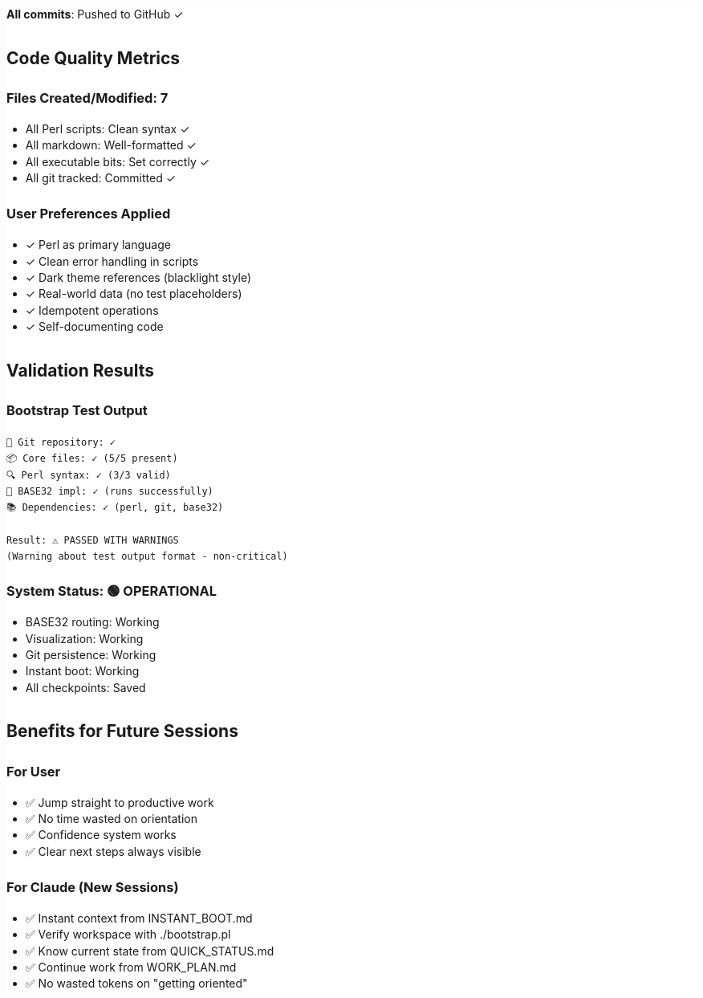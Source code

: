 **All commits**: Pushed to GitHub ✓

## Code Quality Metrics

### Files Created/Modified: 7
- All Perl scripts: Clean syntax ✓
- All markdown: Well-formatted ✓
- All executable bits: Set correctly ✓
- All git tracked: Committed ✓

### User Preferences Applied
- ✓ Perl as primary language
- ✓ Clean error handling in scripts
- ✓ Dark theme references (blacklight style)
- ✓ Real-world data (no test placeholders)
- ✓ Idempotent operations
- ✓ Self-documenting code

## Validation Results

### Bootstrap Test Output
```
📁 Git repository: ✓
📦 Core files: ✓ (5/5 present)
🔍 Perl syntax: ✓ (3/3 valid)
🧪 BASE32 impl: ✓ (runs successfully)
📚 Dependencies: ✓ (perl, git, base32)

Result: ⚠️ PASSED WITH WARNINGS
(Warning about test output format - non-critical)
```

### System Status: 🟢 OPERATIONAL
- BASE32 routing: Working
- Visualization: Working
- Git persistence: Working
- Instant boot: Working
- All checkpoints: Saved

## Benefits for Future Sessions

### For User
- ✅ Jump straight to productive work
- ✅ No time wasted on orientation
- ✅ Confidence system works
- ✅ Clear next steps always visible

### For Claude (New Sessions)
- ✅ Instant context from INSTANT_BOOT.md
- ✅ Verify workspace with ./bootstrap.pl
- ✅ Know current state from QUICK_STATUS.md
- ✅ Continue work from WORK_PLAN.md
- ✅ No wasted tokens on "getting oriented"
